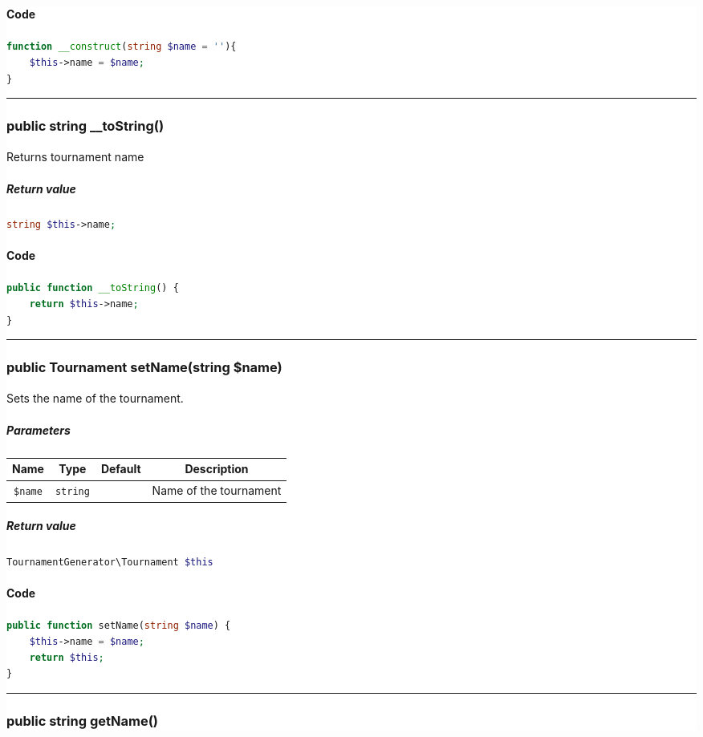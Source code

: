 #### Code

```php
function __construct(string $name = ''){
	$this->name = $name;
}
```

---

<a name="toString" id="toString"></a>
### public string \_\_toString()

Returns tournament name

##### Return value
```php
string $this->name;
```
#### Code

```php
public function __toString() {
	return $this->name;
}
```

---

<a name="setName" id="setName"></a>
### public Tournament setName(string $name)

Sets the name of the tournament.

##### Parameters
| Name | Type | Default | Description |
| :--: | :--: | :-----: | :---------: |
| `$name` | `string` |  | Name of the tournament |

##### Return value
```php
TournamentGenerator\Tournament $this
```
#### Code

```php
public function setName(string $name) {
	$this->name = $name;
	return $this;
}
```

---

<a name="getName" id="getName"></a>
### public string getName()
